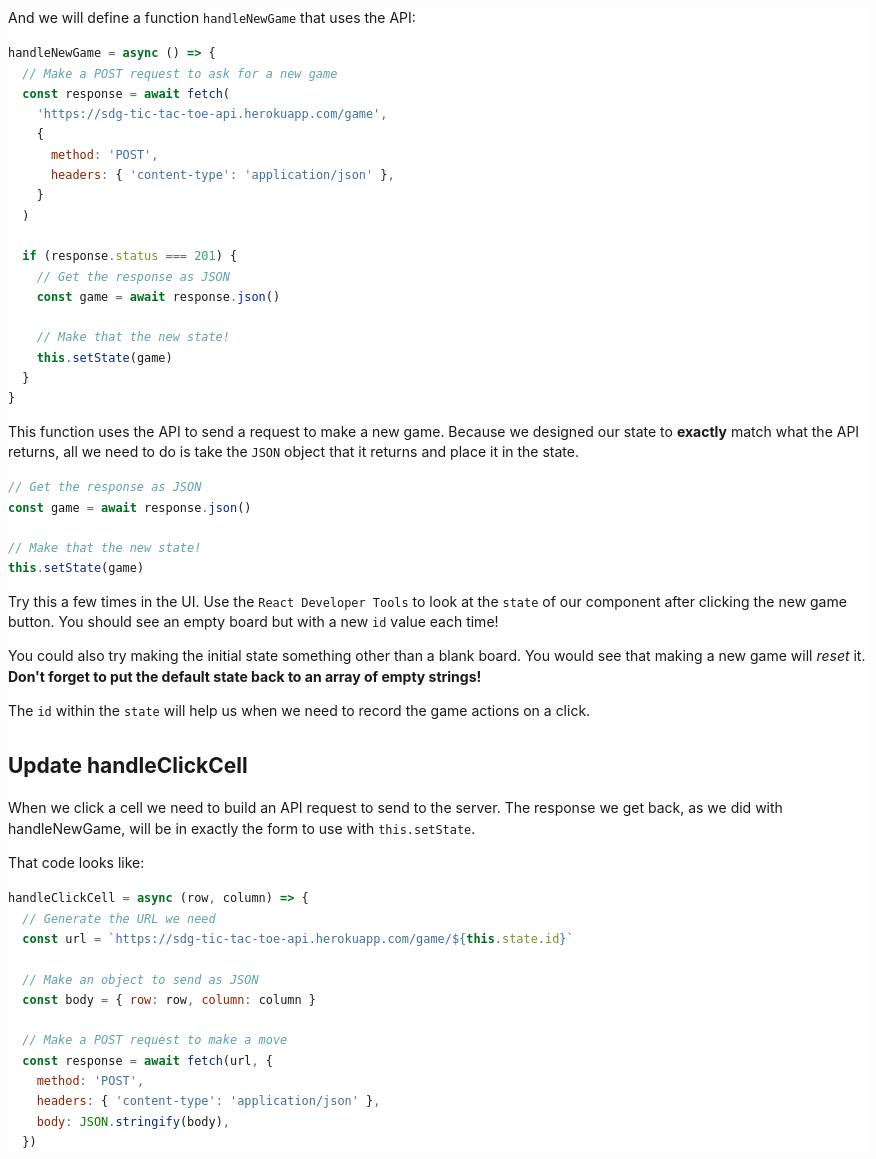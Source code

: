 And we will define a function `handleNewGame` that uses the API:

```js
handleNewGame = async () => {
  // Make a POST request to ask for a new game
  const response = await fetch(
    'https://sdg-tic-tac-toe-api.herokuapp.com/game',
    {
      method: 'POST',
      headers: { 'content-type': 'application/json' },
    }
  )

  if (response.status === 201) {
    // Get the response as JSON
    const game = await response.json()

    // Make that the new state!
    this.setState(game)
  }
}
```

This function uses the API to send a request to make a new game. Because we
designed our state to **exactly** match what the API returns, all we need to do
is take the `JSON` object that it returns and place it in the state.

```js
// Get the response as JSON
const game = await response.json()

// Make that the new state!
this.setState(game)
```

Try this a few times in the UI. Use the `React Developer Tools` to look at the
`state` of our component after clicking the new game button. You should see an
empty board but with a new `id` value each time!

You could also try making the initial state something other than a blank board.
You would see that making a new game will _reset_ it. **Don't forget to put the
default state back to an array of empty strings!**

The `id` within the `state` will help us when we need to record the game actions
on a click.

## Update handleClickCell

When we click a cell we need to build an API request to send to the server. The
response we get back, as we did with handleNewGame, will be in exactly the form
to use with `this.setState`.

That code looks like:

```js
handleClickCell = async (row, column) => {
  // Generate the URL we need
  const url = `https://sdg-tic-tac-toe-api.herokuapp.com/game/${this.state.id}`

  // Make an object to send as JSON
  const body = { row: row, column: column }

  // Make a POST request to make a move
  const response = await fetch(url, {
    method: 'POST',
    headers: { 'content-type': 'application/json' },
    body: JSON.stringify(body),
  })
```